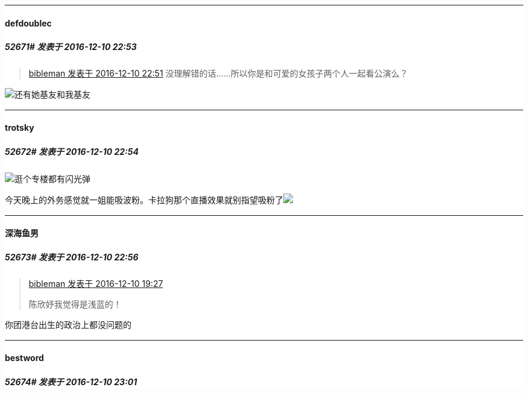 





*****

####  defdoublec  
##### 52671#       发表于 2016-12-10 22:53



<blockquote><a href="httphttps://bbs.saraba1st.com/2b/forum.php?mod=redirect&amp;amp;goto=findpost&amp;amp;pid=34446089&amp;amp;ptid=1105387" target="_blank">bibleman 发表于 2016-12-10 22:51</a>
没理解错的话……所以你是和可爱的女孩子两个人一起看公演么？</blockquote>
<img src="https://static.saraba1st.com/image/smiley/normal/085.gif" referrerpolicy="no-referrer">还有她基友和我基友







*****

####  trotsky  
##### 52672#       发表于 2016-12-10 22:54



<img src="https://static.saraba1st.com/image/smiley/face/32.gif" referrerpolicy="no-referrer">逛个专楼都有闪光弹


今天晚上的外务感觉就一姐能吸波粉。卡拉狗那个直播效果就别指望吸粉了<img src="https://static.saraba1st.com/image/smiley/face/191.gif" referrerpolicy="no-referrer">







*****

####  深海鱼男  
##### 52673#       发表于 2016-12-10 22:56



<blockquote><a href="httphttps://bbs.saraba1st.com/2b/forum.php?mod=redirect&amp;goto=findpost&amp;pid=34444276&amp;ptid=1105387" target="_blank">bibleman 发表于 2016-12-10 19:27</a>

陈欣妤我觉得是浅蓝的！</blockquote>
你团港台出生的政治上都没问题的







*****

####  bestword  
##### 52674#       发表于 2016-12-10 23:01
